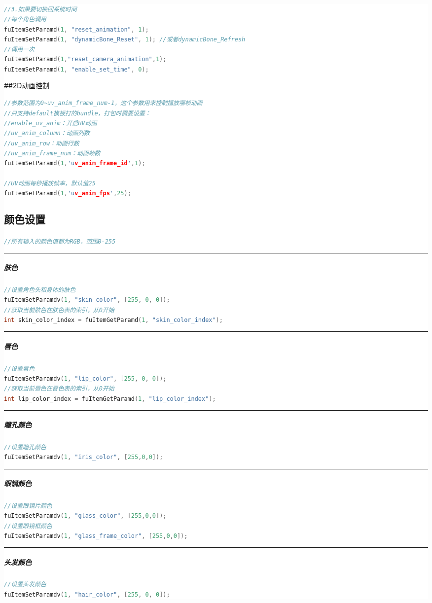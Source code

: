 ```C
//3.如果要切换回系统时间
//每个角色调用
fuItemSetParamd(1, "reset_animation", 1);  
fuItemSetParamd(1, "dynamicBone_Reset", 1); //或者dynamicBone_Refresh
//调用一次
fuItemSetParamd(1,"reset_camera_animation",1);
fuItemSetParamd(1, "enable_set_time", 0); 
```

##2D动画控制

```C
//参数范围为0~uv_anim_frame_num-1，这个参数用来控制播放哪帧动画
//只支持default模板打的bundle，打包时需要设置：
//enable_uv_anim：开启UV动画
//uv_anim_column：动画列数
//uv_anim_row：动画行数
//uv_anim_frame_num：动画帧数
fuItemSetParamd(1,'uv_anim_frame_id',1);

//UV动画每秒播放帧率，默认值25
fuItemSetParamd(1,'uv_anim_fps',25);
```

## 颜色设置

```C
//所有输入的颜色值都为RGB，范围0-255
```
------
##### 肤色
```C
//设置角色头和身体的肤色
fuItemSetParamdv(1, "skin_color", [255, 0, 0]);
//获取当前肤色在肤色表的索引，从0开始
int skin_color_index = fuItemGetParamd(1, "skin_color_index");
```
------
##### 唇色
```C
//设置唇色
fuItemSetParamdv(1, "lip_color", [255, 0, 0]);
//获取当前唇色在唇色表的索引，从0开始
int lip_color_index = fuItemGetParamd(1, "lip_color_index");
```
------
##### 瞳孔颜色
```C
//设置瞳孔颜色
fuItemSetParamdv(1, "iris_color", [255,0,0]);
```
------
##### 眼镜颜色
```C
//设置眼镜片颜色
fuItemSetParamdv(1, "glass_color", [255,0,0]);
//设置眼镜框颜色
fuItemSetParamdv(1, "glass_frame_color", [255,0,0]);
```
------
##### 头发颜色
```C
//设置头发颜色
fuItemSetParamdv(1, "hair_color", [255, 0, 0]);
```